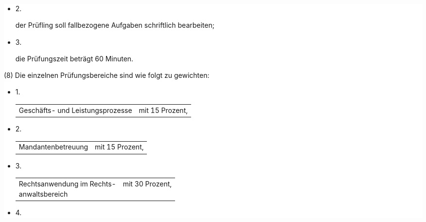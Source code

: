   - 2\.
    
    <div>
    
    der Prüfling soll fallbezogene Aufgaben schriftlich bearbeiten;
    
    </div>

  - 3\.
    
    <div>
    
    die Prüfungszeit beträgt 60 Minuten.
    
    </div>

</div>

<div class="jurAbsatz">

(8) Die einzelnen Prüfungsbereiche sind wie folgt zu gewichten:

  - 1\.
    
    <div>
    
    |                                  |                 |
    | :------------------------------- | --------------: |
    | Geschäfts- und Leistungsprozesse | mit 15 Prozent, |
    

    </div>

  - 2\.
    
    <div>
    
    |                    |                 |
    | :----------------- | --------------: |
    | Mandantenbetreuung | mit 15 Prozent, |
    

    </div>

  - 3\.
    
    <div>
    
    <table>
    <tbody>
    <tr class="odd">
    <td style="text-align: left;">Rechtsanwendung im Rechts-<br />
    anwaltsbereich</td>
    <td style="text-align: right;">mit 30 Prozent,</td>
    </tr>
    </tbody>
    </table>
    
    </div>

  - 4\.
    